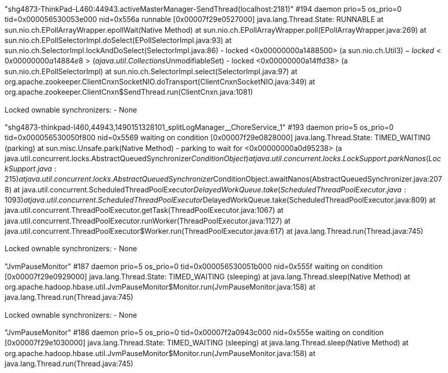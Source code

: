 "shg4873-ThinkPad-L460:44943.activeMasterManager-SendThread(localhost:2181)" #194 daemon prio=5 os_prio=0 tid=0x000056530053e000 nid=0x556a runnable [0x00007f29e0527000]
   java.lang.Thread.State: RUNNABLE
	at sun.nio.ch.EPollArrayWrapper.epollWait(Native Method)
	at sun.nio.ch.EPollArrayWrapper.poll(EPollArrayWrapper.java:269)
	at sun.nio.ch.EPollSelectorImpl.doSelect(EPollSelectorImpl.java:93)
	at sun.nio.ch.SelectorImpl.lockAndDoSelect(SelectorImpl.java:86)
	- locked <0x00000000a1488500> (a sun.nio.ch.Util$3)
	- locked <0x00000000a14884e8> (a java.util.Collections$UnmodifiableSet)
	- locked <0x00000000a14ffd38> (a sun.nio.ch.EPollSelectorImpl)
	at sun.nio.ch.SelectorImpl.select(SelectorImpl.java:97)
	at org.apache.zookeeper.ClientCnxnSocketNIO.doTransport(ClientCnxnSocketNIO.java:349)
	at org.apache.zookeeper.ClientCnxn$SendThread.run(ClientCnxn.java:1081)

   Locked ownable synchronizers:
	- None

"shg4873-thinkpad-l460,44943,1490151328101_splitLogManager__ChoreService_1" #193 daemon prio=5 os_prio=0 tid=0x000056530050f800 nid=0x5569 waiting on condition [0x00007f29e0828000]
   java.lang.Thread.State: TIMED_WAITING (parking)
	at sun.misc.Unsafe.park(Native Method)
	- parking to wait for  <0x00000000a0d95238> (a java.util.concurrent.locks.AbstractQueuedSynchronizer$ConditionObject)
	at java.util.concurrent.locks.LockSupport.parkNanos(LockSupport.java:215)
	at java.util.concurrent.locks.AbstractQueuedSynchronizer$ConditionObject.awaitNanos(AbstractQueuedSynchronizer.java:2078)
	at java.util.concurrent.ScheduledThreadPoolExecutor$DelayedWorkQueue.take(ScheduledThreadPoolExecutor.java:1093)
	at java.util.concurrent.ScheduledThreadPoolExecutor$DelayedWorkQueue.take(ScheduledThreadPoolExecutor.java:809)
	at java.util.concurrent.ThreadPoolExecutor.getTask(ThreadPoolExecutor.java:1067)
	at java.util.concurrent.ThreadPoolExecutor.runWorker(ThreadPoolExecutor.java:1127)
	at java.util.concurrent.ThreadPoolExecutor$Worker.run(ThreadPoolExecutor.java:617)
	at java.lang.Thread.run(Thread.java:745)

   Locked ownable synchronizers:
	- None

"JvmPauseMonitor" #187 daemon prio=5 os_prio=0 tid=0x000056530051b000 nid=0x555f waiting on condition [0x00007f29e0929000]
   java.lang.Thread.State: TIMED_WAITING (sleeping)
	at java.lang.Thread.sleep(Native Method)
	at org.apache.hadoop.hbase.util.JvmPauseMonitor$Monitor.run(JvmPauseMonitor.java:158)
	at java.lang.Thread.run(Thread.java:745)

   Locked ownable synchronizers:
	- None

"JvmPauseMonitor" #186 daemon prio=5 os_prio=0 tid=0x00007f2a0943c000 nid=0x555e waiting on condition [0x00007f29e1030000]
   java.lang.Thread.State: TIMED_WAITING (sleeping)
	at java.lang.Thread.sleep(Native Method)
	at org.apache.hadoop.hbase.util.JvmPauseMonitor$Monitor.run(JvmPauseMonitor.java:158)
	at java.lang.Thread.run(Thread.java:745)
